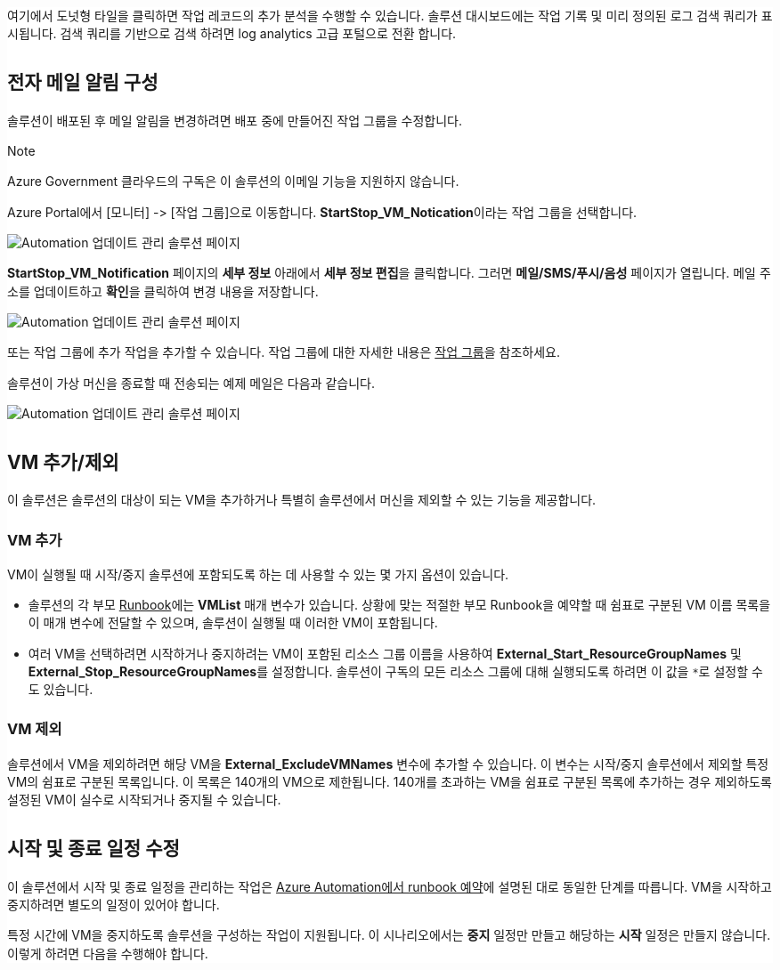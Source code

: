 여기에서 도넛형 타일을 클릭하면 작업 레코드의 추가 분석을 수행할 수 있습니다. 솔루션 대시보드에는 작업 기록 및 미리 정의된 로그 검색 쿼리가 표시됩니다. 검색 쿼리를 기반으로 검색 하려면 log analytics 고급 포털으로 전환 합니다.

## <a name="configure-email-notifications"></a>전자 메일 알림 구성

솔루션이 배포된 후 메일 알림을 변경하려면 배포 중에 만들어진 작업 그룹을 수정합니다.  

> [!NOTE]
> Azure Government 클라우드의 구독은 이 솔루션의 이메일 기능을 지원하지 않습니다.

Azure Portal에서 [모니터] -> [작업 그룹]으로 이동합니다. **StartStop_VM_Notication**이라는 작업 그룹을 선택합니다.

![Automation 업데이트 관리 솔루션 페이지](media/automation-solution-vm-management/azure-monitor.png)

**StartStop_VM_Notification** 페이지의 **세부 정보** 아래에서 **세부 정보 편집**을 클릭합니다. 그러면 **메일/SMS/푸시/음성** 페이지가 열립니다. 메일 주소를 업데이트하고 **확인**을 클릭하여 변경 내용을 저장합니다.

![Automation 업데이트 관리 솔루션 페이지](media/automation-solution-vm-management/change-email.png)

또는 작업 그룹에 추가 작업을 추가할 수 있습니다. 작업 그룹에 대한 자세한 내용은 [작업 그룹](../azure-monitor/platform/action-groups.md)을 참조하세요.

솔루션이 가상 머신을 종료할 때 전송되는 예제 메일은 다음과 같습니다.

![Automation 업데이트 관리 솔루션 페이지](media/automation-solution-vm-management/email.png)

## <a name="add-exclude-vms"></a>VM 추가/제외

이 솔루션은 솔루션의 대상이 되는 VM을 추가하거나 특별히 솔루션에서 머신을 제외할 수 있는 기능을 제공합니다.

### <a name="add-a-vm"></a>VM 추가

VM이 실행될 때 시작/중지 솔루션에 포함되도록 하는 데 사용할 수 있는 몇 가지 옵션이 있습니다.

* 솔루션의 각 부모 [Runbook](#runbooks)에는 **VMList** 매개 변수가 있습니다. 상황에 맞는 적절한 부모 Runbook을 예약할 때 쉼표로 구분된 VM 이름 목록을 이 매개 변수에 전달할 수 있으며, 솔루션이 실행될 때 이러한 VM이 포함됩니다.

* 여러 VM을 선택하려면 시작하거나 중지하려는 VM이 포함된 리소스 그룹 이름을 사용하여 **External_Start_ResourceGroupNames** 및 **External_Stop_ResourceGroupNames**를 설정합니다. 솔루션이 구독의 모든 리소스 그룹에 대해 실행되도록 하려면 이 값을 `*`로 설정할 수도 있습니다.

### <a name="exclude-a-vm"></a>VM 제외

솔루션에서 VM을 제외하려면 해당 VM을 **External_ExcludeVMNames** 변수에 추가할 수 있습니다. 이 변수는 시작/중지 솔루션에서 제외할 특정 VM의 쉼표로 구분된 목록입니다. 이 목록은 140개의 VM으로 제한됩니다. 140개를 초과하는 VM을 쉼표로 구분된 목록에 추가하는 경우 제외하도록 설정된 VM이 실수로 시작되거나 중지될 수 있습니다.

## <a name="modify-the-startup-and-shutdown-schedules"></a>시작 및 종료 일정 수정

이 솔루션에서 시작 및 종료 일정을 관리하는 작업은 [Azure Automation에서 runbook 예약](automation-schedules.md)에 설명된 대로 동일한 단계를 따릅니다. VM을 시작하고 중지하려면 별도의 일정이 있어야 합니다.

특정 시간에 VM을 중지하도록 솔루션을 구성하는 작업이 지원됩니다. 이 시나리오에서는 **중지** 일정만 만들고 해당하는 **시작** 일정은 만들지 않습니다. 이렇게 하려면 다음을 수행해야 합니다.
